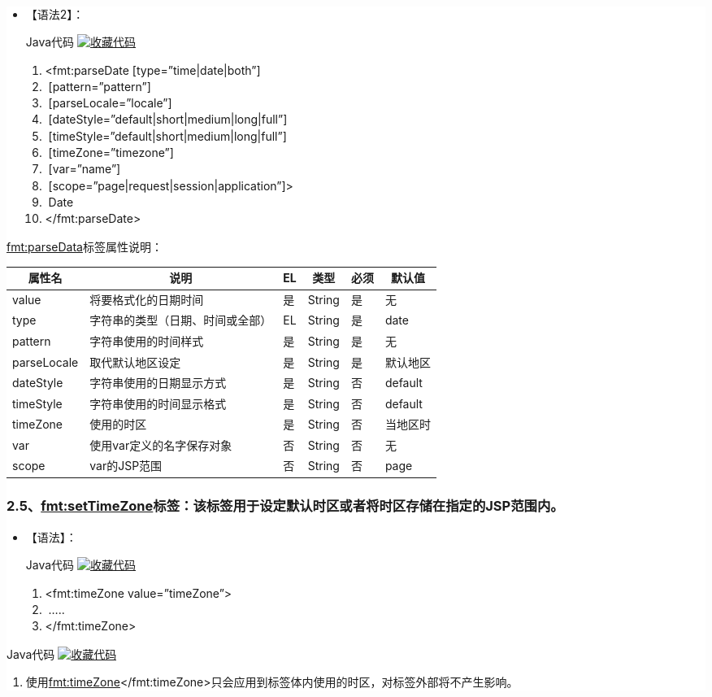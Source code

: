 
- 【语法2】：

  Java代码  [![收藏代码](http://leon906998248.iteye.com/images/icon_star.png)](javascript:void())

  1. <fmt:parseDate [type=”time|date|both”]  
  2. ​     [pattern=”pattern”]  
  3. ​     [parseLocale=”locale”]  
  4. ​     [dateStyle=”default|short|medium|long|full”]  
  5. ​     [timeStyle=”default|short|medium|long|full”]  
  6. ​     [timeZone=”timezone”]  
  7. ​     [var=”name”]  
  8. ​     [scope=”page|request|session|application”]>   
  9. ​     Date  
  10. </fmt:parseDate>  




<fmt:parseData>标签属性说明：

| 属性名      | 说明                             | EL   | 类型   | 必须 | 默认值   |
| ----------- | -------------------------------- | ---- | ------ | ---- | -------- |
| value       | 将要格式化的日期时间             | 是   | String | 是   | 无       |
| type        | 字符串的类型（日期、时间或全部） | EL   | String | 是   | date     |
| pattern     | 字符串使用的时间样式             | 是   | String | 是   | 无       |
| parseLocale | 取代默认地区设定                 | 是   | String | 是   | 默认地区 |
| dateStyle   | 字符串使用的日期显示方式         | 是   | String | 否   | default  |
| timeStyle   | 字符串使用的时间显示格式         | 是   | String | 否   | default  |
| timeZone    | 使用的时区                       | 是   | String | 否   | 当地区时 |
| var         | 使用var定义的名字保存对象        | 否   | String | 否   | 无       |
| scope       | var的JSP范围                     | 否   | String | 否   | page     |

### 2.5、<fmt:setTimeZone>标签：该标签用于设定默认时区或者将时区存储在指定的JSP范围内。

 

- 【语法】：

  Java代码  [![收藏代码](http://leon906998248.iteye.com/images/icon_star.png)](javascript:void())

  1. <fmt:timeZone value=”timeZone”>  
  2. ​     …..  
  3. </fmt:timeZone>  






Java代码  [![收藏代码](http://leon906998248.iteye.com/images/icon_star.png)](javascript:void())

1. 使用<fmt:timeZone></fmt:timeZone>只会应用到标签体内使用的时区，对标签外部将不产生影响。  
